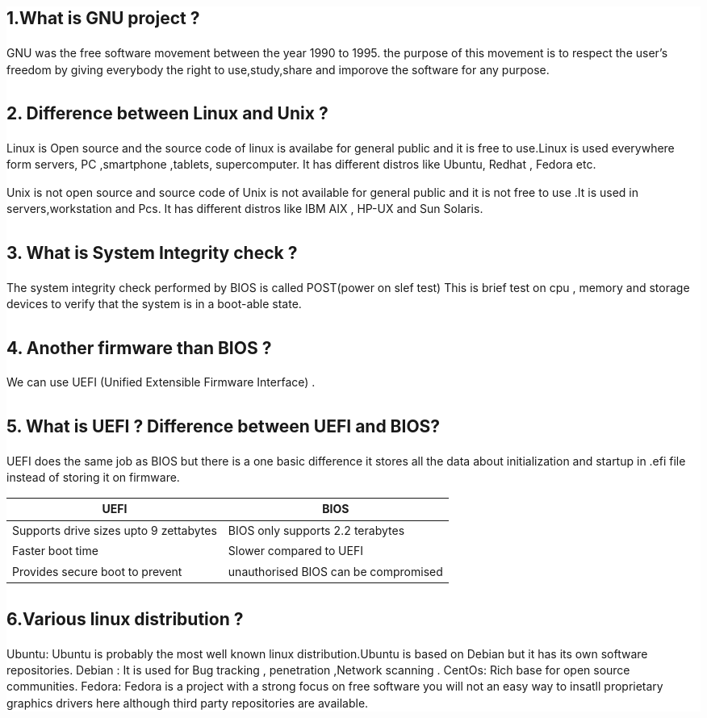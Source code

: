 ## 1.What is GNU project ?
GNU was the free software movement between the year 1990 to 1995.
the purpose of this movement is to respect the user’s freedom by giving
everybody the right to use,study,share and imporove the software for any
purpose.

## 2. Difference between Linux and Unix ?
Linux is Open source and the source code of linux is availabe for general
public and it is free to use.Linux is used everywhere form servers,
PC ,smartphone ,tablets, supercomputer.
It has different distros like Ubuntu, Redhat , Fedora etc.

Unix is not open source and source code of Unix is not available for
general public and it is not free to use .It is used in servers,workstation and
Pcs.
It has different distros like IBM AIX , HP-UX and Sun Solaris.

## 3. What is System Integrity check ?
The system integrity check performed by BIOS is called POST(power on
slef test) This is brief test on cpu , memory and storage devices to verify
that the system is in a boot-able state.


## 4. Another firmware than BIOS ?
We can use UEFI (Unified Extensible Firmware Interface) .

## 5. What is UEFI ? Difference between UEFI and BIOS?
UEFI does the same job as BIOS but there is a one basic difference it
stores all the data about initialization and startup in .efi file instead of
storing it on firmware.


|     UEFI                               |                        BIOS             |
|    ----------------------------------- | -------------------------------------   |
| Supports drive sizes upto 9 zettabytes | BIOS only supports 2.2 terabytes        |
| Faster boot time                       | Slower compared to UEFI                 |
| Provides secure boot to prevent        |   unauthorised BIOS can be compromised  |

## 6.Various linux distribution ?
Ubuntu: Ubuntu is probably the most well known linux
distribution.Ubuntu is based on Debian but it has its own software
repositories.
Debian : It is used for Bug tracking , penetration ,Network scanning .
CentOs: Rich base for open source communities.
Fedora: Fedora is a project with a strong focus on free software you will
not an easy way to insatll proprietary graphics drivers here although third
party repositories are available.
